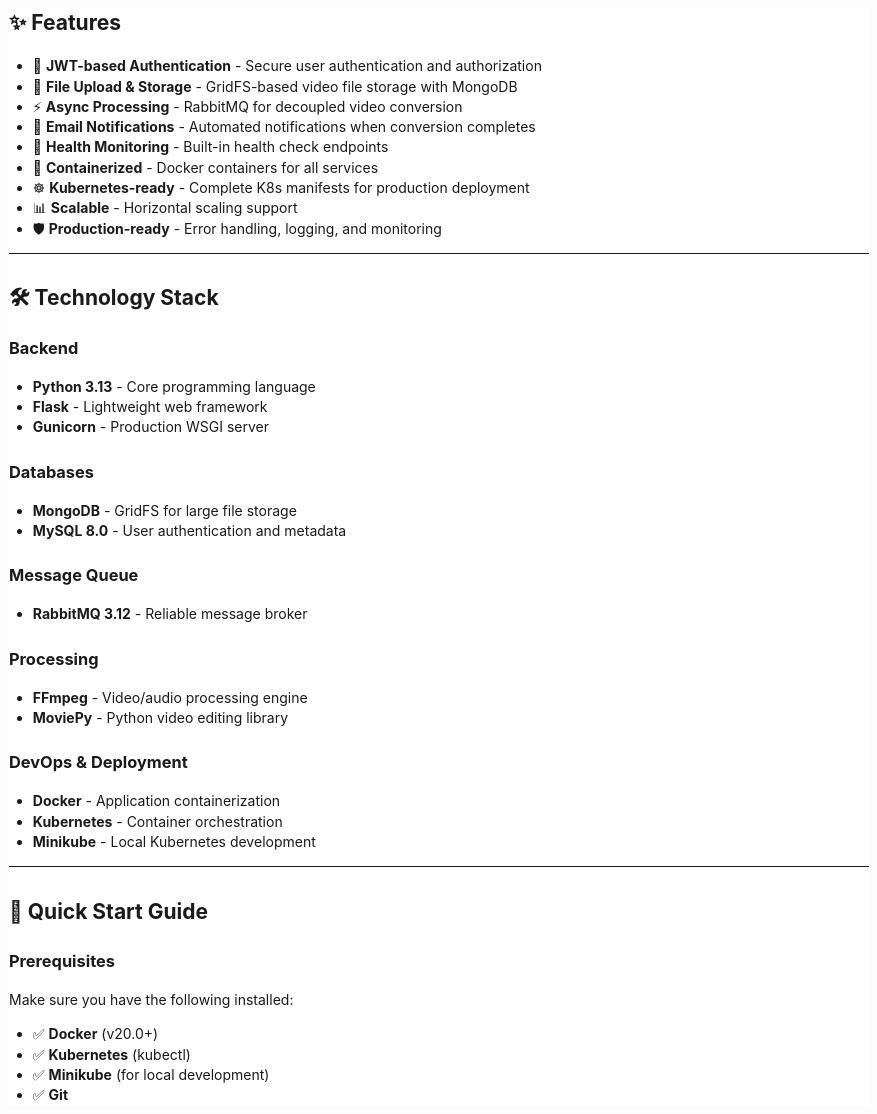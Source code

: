 
## ✨ Features

- 🔐 **JWT-based Authentication** - Secure user authentication and authorization
- 📁 **File Upload & Storage** - GridFS-based video file storage with MongoDB
- ⚡ **Async Processing** - RabbitMQ for decoupled video conversion
- 📧 **Email Notifications** - Automated notifications when conversion completes
- 🔄 **Health Monitoring** - Built-in health check endpoints
- 🐳 **Containerized** - Docker containers for all services
- ☸️ **Kubernetes-ready** - Complete K8s manifests for production deployment
- 📊 **Scalable** - Horizontal scaling support
- 🛡️ **Production-ready** - Error handling, logging, and monitoring

---

## 🛠️ Technology Stack

### Backend

- **Python 3.13** - Core programming language
- **Flask** - Lightweight web framework
- **Gunicorn** - Production WSGI server

### Databases

- **MongoDB** - GridFS for large file storage
- **MySQL 8.0** - User authentication and metadata

### Message Queue

- **RabbitMQ 3.12** - Reliable message broker

### Processing

- **FFmpeg** - Video/audio processing engine
- **MoviePy** - Python video editing library

### DevOps & Deployment

- **Docker** - Application containerization
- **Kubernetes** - Container orchestration
- **Minikube** - Local Kubernetes development

---

## 🚀 Quick Start Guide

### Prerequisites

Make sure you have the following installed:

- ✅ **Docker** (v20.0+)
- ✅ **Kubernetes** (kubectl)
- ✅ **Minikube** (for local development)
- ✅ **Git**
